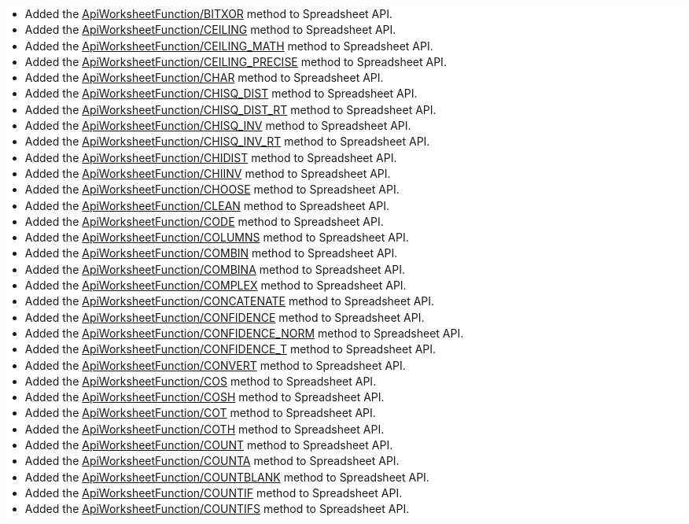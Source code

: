 * Added the [ApiWorksheetFunction/BITXOR](/officeapi/spreadsheetapi/apiworksheetfunction/bitxor) method to Spreadsheet API.
* Added the [ApiWorksheetFunction/CEILING](/officeapi/spreadsheetapi/apiworksheetfunction/ceiling) method to Spreadsheet API.
* Added the [ApiWorksheetFunction/CEILING\_MATH](/officeapi/spreadsheetapi/apiworksheetfunction/ceiling_math) method to Spreadsheet API.
* Added the [ApiWorksheetFunction/CEILING\_PRECISE](/officeapi/spreadsheetapi/apiworksheetfunction/ceiling_precise) method to Spreadsheet API.
* Added the [ApiWorksheetFunction/CHAR](/officeapi/spreadsheetapi/apiworksheetfunction/char) method to Spreadsheet API.
* Added the [ApiWorksheetFunction/CHISQ\_DIST](/officeapi/spreadsheetapi/apiworksheetfunction/chisq_dist) method to Spreadsheet API.
* Added the [ApiWorksheetFunction/CHISQ\_DIST\_RT](/officeapi/spreadsheetapi/apiworksheetfunction/chisq_dist_rt) method to Spreadsheet API.
* Added the [ApiWorksheetFunction/CHISQ\_INV](/officeapi/spreadsheetapi/apiworksheetfunction/chisq_inv) method to Spreadsheet API.
* Added the [ApiWorksheetFunction/CHISQ\_INV\_RT](/officeapi/spreadsheetapi/apiworksheetfunction/chisq_inv_rt) method to Spreadsheet API.
* Added the [ApiWorksheetFunction/CHIDIST](/officeapi/spreadsheetapi/apiworksheetfunction/chidist) method to Spreadsheet API.
* Added the [ApiWorksheetFunction/CHIINV](/officeapi/spreadsheetapi/apiworksheetfunction/chiinv) method to Spreadsheet API.
* Added the [ApiWorksheetFunction/CHOOSE](/officeapi/spreadsheetapi/apiworksheetfunction/choose) method to Spreadsheet API.
* Added the [ApiWorksheetFunction/CLEAN](/officeapi/spreadsheetapi/apiworksheetfunction/clean) method to Spreadsheet API.
* Added the [ApiWorksheetFunction/CODE](/officeapi/spreadsheetapi/apiworksheetfunction/code) method to Spreadsheet API.
* Added the [ApiWorksheetFunction/COLUMNS](/officeapi/spreadsheetapi/apiworksheetfunction/columns) method to Spreadsheet API.
* Added the [ApiWorksheetFunction/COMBIN](/officeapi/spreadsheetapi/apiworksheetfunction/combin) method to Spreadsheet API.
* Added the [ApiWorksheetFunction/COMBINA](/officeapi/spreadsheetapi/apiworksheetfunction/combina) method to Spreadsheet API.
* Added the [ApiWorksheetFunction/COMPLEX](/officeapi/spreadsheetapi/apiworksheetfunction/complex) method to Spreadsheet API.
* Added the [ApiWorksheetFunction/CONCATENATE](/officeapi/spreadsheetapi/apiworksheetfunction/concatenate) method to Spreadsheet API.
* Added the [ApiWorksheetFunction/CONFIDENCE](/officeapi/spreadsheetapi/apiworksheetfunction/confidence) method to Spreadsheet API.
* Added the [ApiWorksheetFunction/CONFIDENCE\_NORM](/officeapi/spreadsheetapi/apiworksheetfunction/confidence_norm) method to Spreadsheet API.
* Added the [ApiWorksheetFunction/CONFIDENCE\_T](/officeapi/spreadsheetapi/apiworksheetfunction/confidence_t) method to Spreadsheet API.
* Added the [ApiWorksheetFunction/CONVERT](/officeapi/spreadsheetapi/apiworksheetfunction/convert) method to Spreadsheet API.
* Added the [ApiWorksheetFunction/COS](/officeapi/spreadsheetapi/apiworksheetfunction/cos) method to Spreadsheet API.
* Added the [ApiWorksheetFunction/COSH](/officeapi/spreadsheetapi/apiworksheetfunction/cosh) method to Spreadsheet API.
* Added the [ApiWorksheetFunction/COT](/officeapi/spreadsheetapi/apiworksheetfunction/cot) method to Spreadsheet API.
* Added the [ApiWorksheetFunction/COTH](/officeapi/spreadsheetapi/apiworksheetfunction/coth) method to Spreadsheet API.
* Added the [ApiWorksheetFunction/COUNT](/officeapi/spreadsheetapi/apiworksheetfunction/count) method to Spreadsheet API.
* Added the [ApiWorksheetFunction/COUNTA](/officeapi/spreadsheetapi/apiworksheetfunction/counta) method to Spreadsheet API.
* Added the [ApiWorksheetFunction/COUNTBLANK](/officeapi/spreadsheetapi/apiworksheetfunction/countblank) method to Spreadsheet API.
* Added the [ApiWorksheetFunction/COUNTIF](/officeapi/spreadsheetapi/apiworksheetfunction/countif) method to Spreadsheet API.
* Added the [ApiWorksheetFunction/COUNTIFS](/officeapi/spreadsheetapi/apiworksheetfunction/countifs) method to Spreadsheet API.